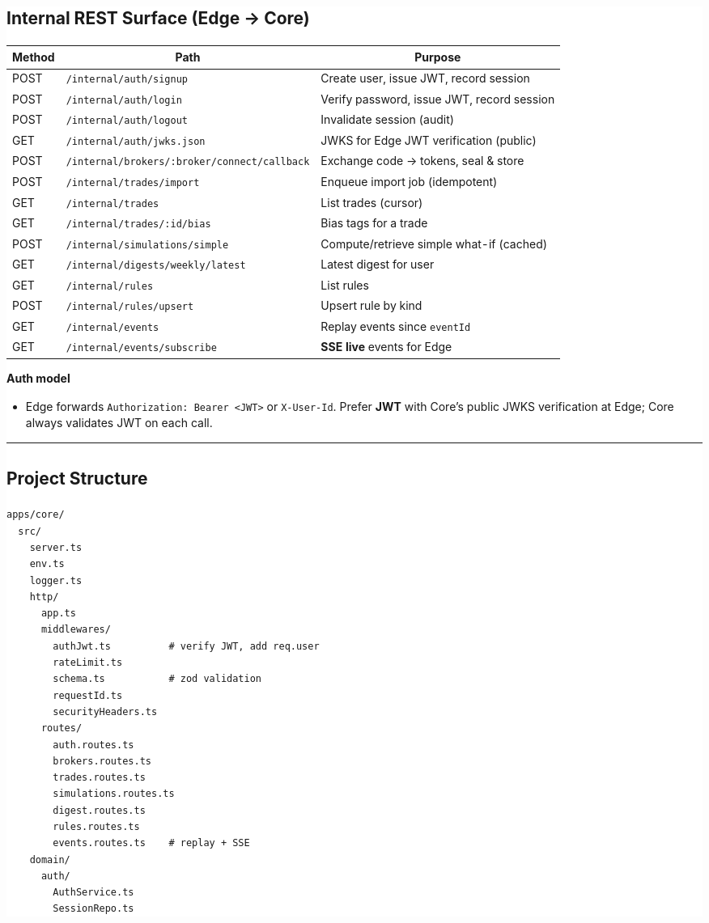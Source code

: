 
## Internal REST Surface (Edge → Core)

| Method | Path                                         | Purpose                                    |
| ------ | -------------------------------------------- | ------------------------------------------ |
| POST   | `/internal/auth/signup`                      | Create user, issue JWT, record session     |
| POST   | `/internal/auth/login`                       | Verify password, issue JWT, record session |
| POST   | `/internal/auth/logout`                      | Invalidate session (audit)                 |
| GET    | `/internal/auth/jwks.json`                   | JWKS for Edge JWT verification (public)    |
| POST   | `/internal/brokers/:broker/connect/callback` | Exchange code → tokens, seal & store       |
| POST   | `/internal/trades/import`                    | Enqueue import job (idempotent)            |
| GET    | `/internal/trades`                           | List trades (cursor)                       |
| GET    | `/internal/trades/:id/bias`                  | Bias tags for a trade                      |
| POST   | `/internal/simulations/simple`               | Compute/retrieve simple what-if (cached)   |
| GET    | `/internal/digests/weekly/latest`            | Latest digest for user                     |
| GET    | `/internal/rules`                            | List rules                                 |
| POST   | `/internal/rules/upsert`                     | Upsert rule by kind                        |
| GET    | `/internal/events`                           | Replay events since `eventId`              |
| GET    | `/internal/events/subscribe`                 | **SSE live** events for Edge               |

**Auth model**

* Edge forwards `Authorization: Bearer <JWT>` or `X-User-Id`. Prefer **JWT** with Core’s public JWKS verification at Edge; Core always validates JWT on each call.

---

## Project Structure

```
apps/core/
  src/
    server.ts
    env.ts
    logger.ts
    http/
      app.ts
      middlewares/
        authJwt.ts          # verify JWT, add req.user
        rateLimit.ts
        schema.ts           # zod validation
        requestId.ts
        securityHeaders.ts
      routes/
        auth.routes.ts
        brokers.routes.ts
        trades.routes.ts
        simulations.routes.ts
        digest.routes.ts
        rules.routes.ts
        events.routes.ts    # replay + SSE
    domain/
      auth/
        AuthService.ts
        SessionRepo.ts
```